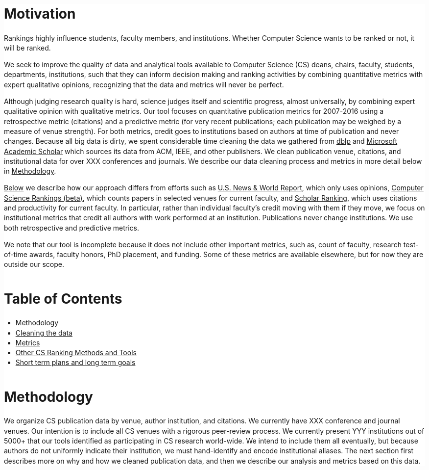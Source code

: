 # Motivation

Rankings highly influence students, faculty members, and institutions.   Whether Computer Science wants to be ranked or not, it will be ranked.  

We seek to improve the quality of data and analytical tools available to Computer Science (CS) deans, chairs, faculty, students, departments, institutions, such that they can inform decision making and ranking activities by combining quantitative metrics with expert qualitative opinions, recognizing that the data and metrics will never be perfect.  

Although judging research quality is hard, science judges itself and scientific progress, almost universally,  by combining expert qualitative opinion with qualitative metrics.  Our tool focuses on quantitative publication metrics for 2007-2016 using a retrospective metric (citations) and a predictive metric (for very recent publications; each publication may be weighed by a measure of venue strength).  For both metrics, credit goes to institutions based on authors at time of publication and never changes.  Because all big data is dirty, we spent considerable time cleaning the data we gathered from [dblp](http://dblp.uni-trier.de) and [Microsoft Academic Scholar](http://academic.research.microsoft.com) which sources its data from ACM, IEEE, and other publishers. We clean publication venue, citations, and institutional data for over XXX conferences and journals.  We describe our data cleaning process and metrics in more detail below in [Methodology](#methodology).  

[Below](#other) we describe how our approach differs from efforts such as [U.S. News & World Report](https://www.usnews.com/best-graduate-schools/top-science-schools/computer-science-rankings), which only uses opinions, [Computer Science Rankings (beta)](www.csrankings.org), which counts papers in selected venues for current faculty, and [Scholar Ranking](http://www.dabi.temple.edu/~vucetic/CSranking/), which uses citations and productivity for current faculty.  In particular, rather than individual faculty’s credit moving with them if they move, we focus on institutional metrics that credit all authors with work performed at an institution. Publications never change institutions.  We use both retrospective and predictive metrics.

We note that our tool is incomplete because it does not include other important metrics, such as, count of faculty, research test-of-time awards, faculty honors, PhD placement, and funding. Some of these metrics are available elsewhere, but for now they are outside our scope.

# Table of Contents
* [Methodology](#methodology)
* [Cleaning the data](#cleaning)
* [Metrics](#metrics)
* [Other CS Ranking Methods and Tools](#other)
* [Short term plans and long term goals](#plans)


# <a name="methodology"></a>Methodology

We organize CS publication data by venue, author institution, and citations.   We currently have XXX conference and journal venues. Our intention is to include all CS venues with a rigorous peer-review process.  We currently present YYY institutions out of 5000+ that our tools identified as participating in CS research world-wide.  We intend to include them all eventually, but  because authors do not uniformly indicate their institution, we must hand-identify and encode institutional aliases. The next section first describes more on why and how we cleaned publication data, and then we describe our analysis and metrics based on this data.
